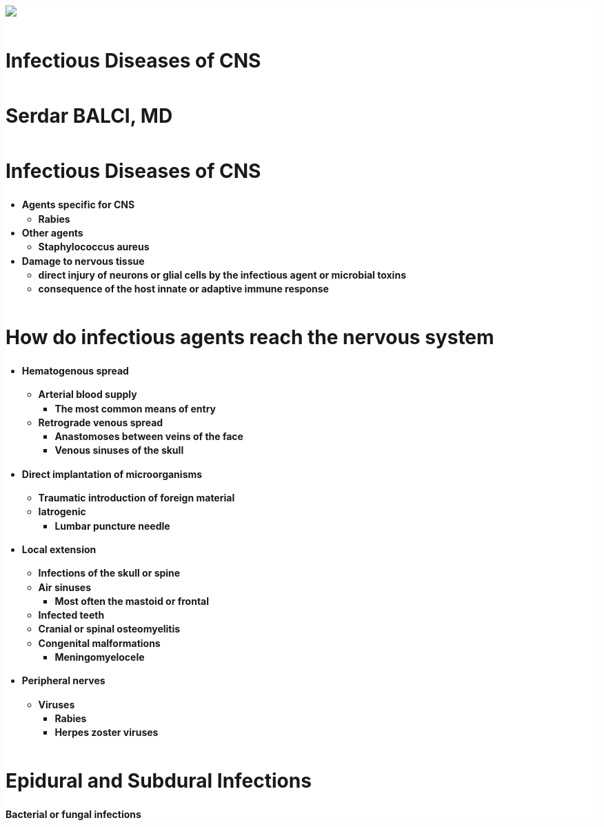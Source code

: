 ![](img%5CInfectious-Diseases-of-CNSpptx-kopyas%C4%B10.jpg)

# Infectious Diseases of CNS

# Serdar BALCI, MD

# Infectious Diseases of CNS

* __Agents specific for CNS__
  * __Rabies__
* __Other agents__
  * __Staphylococcus aureus__
* __Damage to nervous tissue__
  * __direct injury of neurons or glial cells by the infectious agent or microbial toxins__
  * __consequence of the host innate or adaptive immune response__

# How do infectious agents reach the nervous system

* __Hematogenous spread__
  * __Arterial blood supply__
    * __The most common means of entry__
  * __Retrograde venous spread__
    * __Anastomoses between veins of the face__
    * __Venous sinuses of the skull__

* __Direct implantation of microorganisms__
  * __Traumatic introduction of foreign material__
  * __Iatrogenic__
    * __Lumbar puncture needle__

* __Local extension__
  * __Infections of the skull or spine__
  * __Air sinuses__
    * __Most often the mastoid or frontal__
  * __Infected teeth__
  * __Cranial or spinal osteomyelitis__
  * __Congenital malformations__
    * __Meningomyelocele__

* __Peripheral nerves__
  * __Viruses__
    * __Rabies__
    * __Herpes zoster viruses__

# Epidural and Subdural Infections

__Bacterial or fungal infections__
